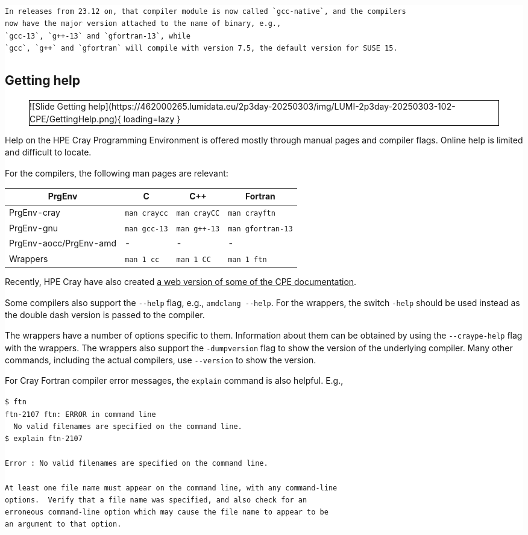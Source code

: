     In releases from 23.12 on, that compiler module is now called `gcc-native`, and the compilers
    now have the major version attached to the name of binary, e.g.,
    `gcc-13`, `g++-13` and `gfortran-13`, while
    `gcc`, `g++` and `gfortran` will compile with version 7.5, the default version for SUSE 15.
  

## Getting help

<figure markdown style="border: 1px solid #000">
  ![Slide Getting help](https://462000265.lumidata.eu/2p3day-20250303/img/LUMI-2p3day-20250303-102-CPE/GettingHelp.png){ loading=lazy }
</figure>

Help on the HPE Cray Programming Environment is offered mostly through manual pages
and compiler flags. Online help is limited and difficult to locate.

For the compilers, the following man pages are relevant:

| PrgEnv                 | C            | C++          | Fortran           |
|------------------------|--------------|--------------|-------------------|
| PrgEnv-cray            | `man craycc` | `man crayCC` | `man crayftn`     |
| PrgEnv-gnu             | `man gcc-13` | `man g++-13` | `man gfortran-13` |
| PrgEnv-aocc/PrgEnv-amd | -            | -            | -                 |
| Wrappers               | `man 1 cc`   | `man 1 CC`   | `man 1 ftn`       |

Recently, HPE Cray have also created 
[a web version of some of the CPE documentation](https://cpe.ext.hpe.com/docs/24.03/).

Some compilers also support the `--help` flag, e.g., `amdclang --help`. For the wrappers,
the switch `-help` should be used instead as the double dash version is passed to the 
compiler.

The wrappers have a number of options specific to them. Information about them can be obtained
by using the `--craype-help` flag with the wrappers.
The wrappers also support the `-dumpversion` flag to show the version of the underlying compiler.
Many other commands, including the actual compilers, use `--version` to show the version.

For Cray Fortran compiler error messages, the `explain` command is also helpful. E.g.,

```
$ ftn
ftn-2107 ftn: ERROR in command line
  No valid filenames are specified on the command line.
$ explain ftn-2107

Error : No valid filenames are specified on the command line.

At least one file name must appear on the command line, with any command-line
options.  Verify that a file name was specified, and also check for an
erroneous command-line option which may cause the file name to appear to be
an argument to that option.
```

